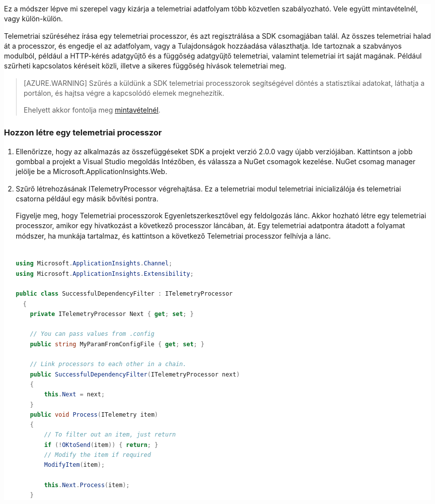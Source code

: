 Ez a módszer lépve mi szerepel vagy kizárja a telemetriai adatfolyam több közvetlen szabályozható. Vele együtt mintavételnél, vagy külön-külön.

Telemetriai szűréséhez írása egy telemetriai processzor, és azt regisztrálása a SDK csomagjában talál. Az összes telemetriai halad át a processzor, és engedje el az adatfolyam, vagy a Tulajdonságok hozzáadása választhatja. Ide tartoznak a szabványos modulból, például a HTTP-kérés adatgyűjtő és a függőség adatgyűjtő telemetriai, valamint telemetriai írt saját magának. Például szűrheti kapcsolatos kéréseit közli, illetve a sikeres függőség hívások telemetriai meg. 

> [AZURE.WARNING] Szűrés a küldünk a SDK telemetriai processzorok segítségével döntés a statisztikai adatokat, láthatja a portálon, és hajtsa végre a kapcsolódó elemek megnehezítik.
> 
> Ehelyett akkor fontolja meg [mintavételnél](app-insights-sampling.md).

### <a name="create-a-telemetry-processor"></a>Hozzon létre egy telemetriai processzor

1. Ellenőrizze, hogy az alkalmazás az összefüggéseket SDK a projekt verzió 2.0.0 vagy újabb verziójában. Kattintson a jobb gombbal a projekt a Visual Studio megoldás Intézőben, és válassza a NuGet csomagok kezelése. NuGet csomag manager jelölje be a Microsoft.ApplicationInsights.Web.

1. Szűrő létrehozásának ITelemetryProcessor végrehajtása. Ez a telemetriai modul telemetriai inicializálója és telemetriai csatorna például egy másik bővítési pontra. 

    Figyelje meg, hogy Telemetriai processzorok Egyenletszerkesztővel egy feldolgozás lánc. Akkor hozható létre egy telemetriai processzor, amikor egy hivatkozást a következő processzor láncában, át. Egy telemetriai adatpontra átadott a folyamat módszer, ha munkája tartalmaz, és kattintson a következő Telemetriai processzor felhívja a lánc.

    ``` C#

    using Microsoft.ApplicationInsights.Channel;
    using Microsoft.ApplicationInsights.Extensibility;

    public class SuccessfulDependencyFilter : ITelemetryProcessor
      {
        private ITelemetryProcessor Next { get; set; }

        // You can pass values from .config
        public string MyParamFromConfigFile { get; set; }

        // Link processors to each other in a chain.
        public SuccessfulDependencyFilter(ITelemetryProcessor next)
        {
            this.Next = next;
        }
        public void Process(ITelemetry item)
        {
            // To filter out an item, just return 
            if (!OKtoSend(item)) { return; }
            // Modify the item if required 
            ModifyItem(item);

            this.Next.Process(item);
        }


[client]: app-insights-javascript.md
[config]: app-insights-configuration-with-applicationinsights-config.md
[create]: app-insights-create-new-resource.md
[data]: app-insights-data-retention-privacy.md
[diagnostic]: app-insights-diagnostic-search.md
[exceptions]: app-insights-asp-net-exceptions.md
[greenbrown]: app-insights-asp-net.md
[java]: app-insights-java-get-started.md
[metrics]: app-insights-metrics-explorer.md
[qna]: app-insights-troubleshoot-faq.md
[trace]: app-insights-search-diagnostic-logs.md
[windows]: app-insights-windows-get-started.md